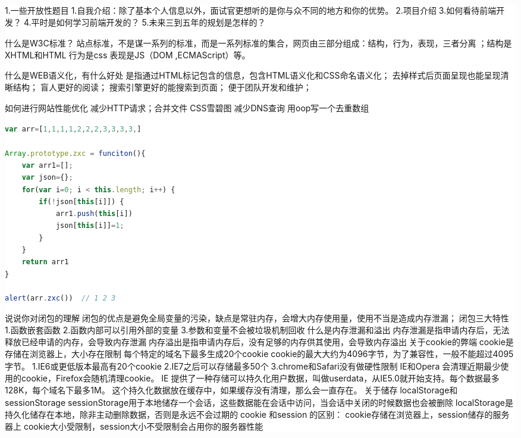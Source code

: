 1.一些开放性题目
1.自我介绍：除了基本个人信息以外，面试官更想听的是你与众不同的地方和你的优势。
2.项目介绍
3.如何看待前端开发？
4.平时是如何学习前端开发的？
5.未来三到五年的规划是怎样的？

什么是W3C标准？
站点标准，不是谋一系列的标准，而是一系列标准的集合，网页由三部分组成：结构，行为，表现，三者分离 ；结构是XHTML和HTML 行为是css 表现是JS（DOM ,ECMAScript）等。

什么是WEB语义化，有什么好处
是指通过HTML标记包含的信息，包含HTML语义化和CSS命名语义化；
去掉样式后页面呈现也能呈现清晰结构；
盲人更好的阅读；
搜索引擎更好的能搜索到页面；
便于团队开发和维护；

如何进行网站性能优化
减少HTTP请求；合并文件 CSS雪碧图 
减少DNS查询
用oop写一个去重数组

```js
var arr=[1,1,1,1,2,2,2,3,3,3,3,]

Array.prototype.zxc = funciton(){
	var arr1=[];
	var json={};
	for(var i=0; i < this.length; i++) {
		if(!json[this[i]]) {
			arr1.push(this[i])
			json[this[i]]=1;
		}
	}
	return arr1
}

alert(arr.zxc())  // 1 2 3
```



说说你对闭包的理解
闭包的优点是避免全局变量的污染，缺点是常驻内存，会增大内存使用量，使用不当是造成内存泄漏；
 闭包三大特性
1.函数嵌套函数
2.函数内部可以引用外部的变量
3.参数和变量不会被垃圾机制回收
什么是内存泄漏和溢出
内存泄漏是指申请内存后，无法释放已经申请的内存，会导致内存泄漏
 内存溢出是指申请内存后，没有足够的内存供其使用，会导致内存溢出
关于cookie的弊端
cookie是存储在浏览器上，大小存在限制 每个特定的域名下最多生成20个cookie
cookie的最大大约为4096字节，为了兼容性，一般不能超过4095字节。
1.IE6或更低版本最高有20个cookie
2.IE7之后可以存储最多50个
3.chrome和Safari没有做硬性限制
IE和Opera 会清理近期最少使用的cookie，Firefox会随机清理cookie。
IE 提供了一种存储可以持久化用户数据，叫做userdata，从IE5.0就开始支持。每个数据最多128K，每个域名下最多1M。
这个持久化数据放在缓存中，如果缓存没有清理，那么会一直存在。
关于储存
localStorage和sessionStorage
sessionStorage用于本地储存一个会话，这些数据能在会话中访问，当会话中关闭的时候数据也会被删除
localStorage是持久化储存在本地，除非主动删除数据，否则是永远不会过期的
cookie 和session 的区别：
cookie存储在浏览器上，session储存的服务器上
cookie大小受限制，session大小不受限制会占用你的服务器性能